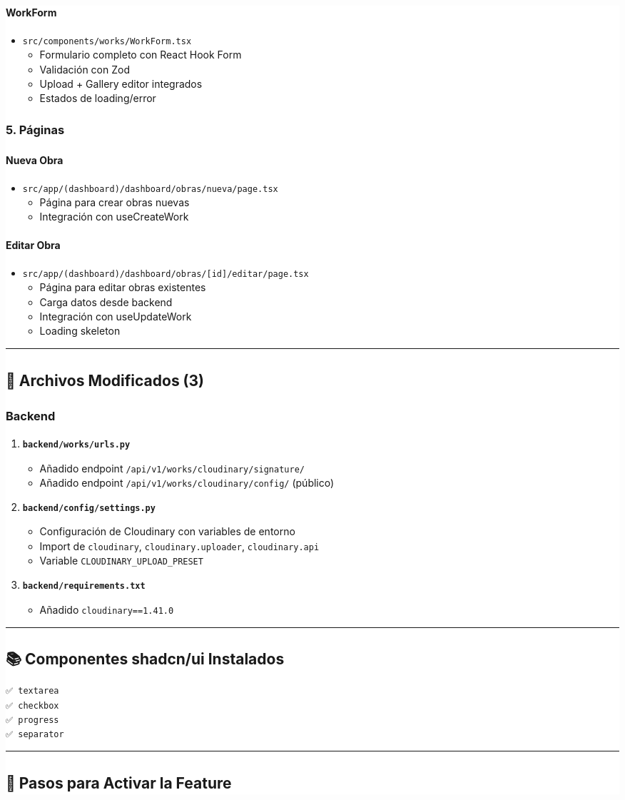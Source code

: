 #### WorkForm
- `src/components/works/WorkForm.tsx`
  - Formulario completo con React Hook Form
  - Validación con Zod
  - Upload + Gallery editor integrados
  - Estados de loading/error

### 5. **Páginas**

#### Nueva Obra
- `src/app/(dashboard)/dashboard/obras/nueva/page.tsx`
  - Página para crear obras nuevas
  - Integración con useCreateWork

#### Editar Obra
- `src/app/(dashboard)/dashboard/obras/[id]/editar/page.tsx`
  - Página para editar obras existentes
  - Carga datos desde backend
  - Integración con useUpdateWork
  - Loading skeleton

---

## 🔧 Archivos Modificados (3)

### Backend
1. **`backend/works/urls.py`**
   - Añadido endpoint `/api/v1/works/cloudinary/signature/`
   - Añadido endpoint `/api/v1/works/cloudinary/config/` (público)

2. **`backend/config/settings.py`**
   - Configuración de Cloudinary con variables de entorno
   - Import de `cloudinary`, `cloudinary.uploader`, `cloudinary.api`
   - Variable `CLOUDINARY_UPLOAD_PRESET`

3. **`backend/requirements.txt`**
   - Añadido `cloudinary==1.41.0`

---

## 📚 Componentes shadcn/ui Instalados

```bash
✅ textarea
✅ checkbox
✅ progress
✅ separator
```

---

## 🚀 Pasos para Activar la Feature

